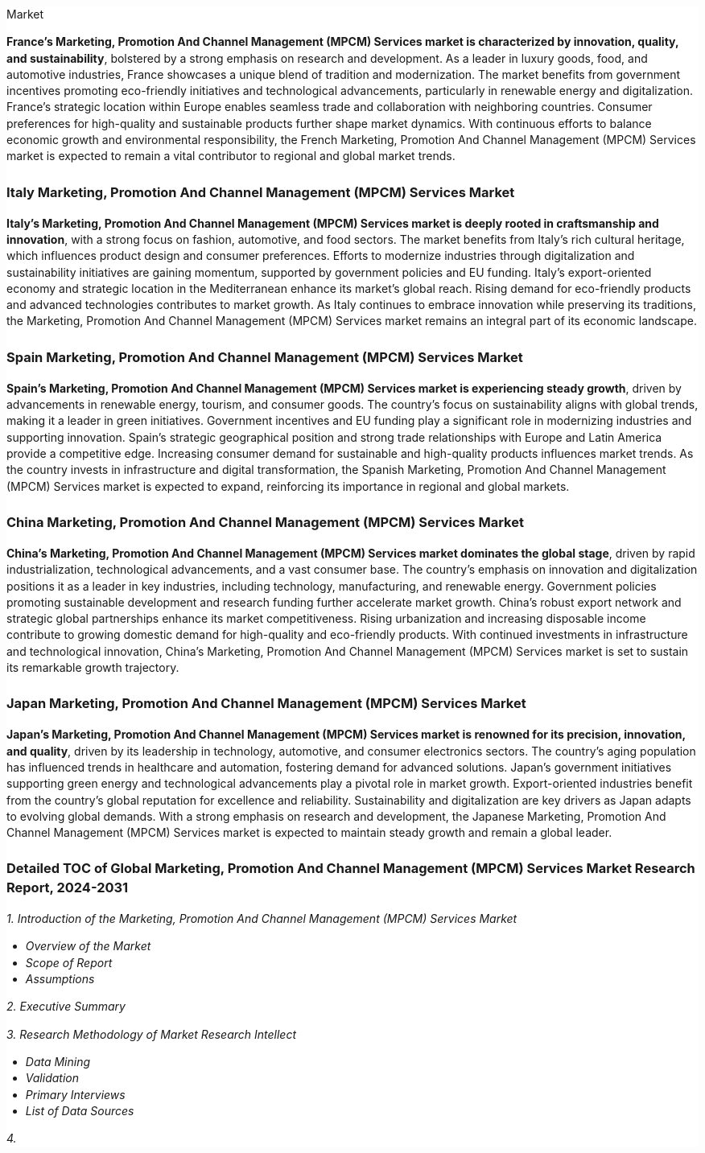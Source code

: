 Market</strong></h3><p><strong>France&rsquo;s Marketing, Promotion And Channel Management (MPCM) Services market is characterized by innovation, quality, and sustainability</strong>, bolstered by a strong emphasis on research and development. As a leader in luxury goods, food, and automotive industries, France showcases a unique blend of tradition and modernization. The market benefits from government incentives promoting eco-friendly initiatives and technological advancements, particularly in renewable energy and digitalization. France&rsquo;s strategic location within Europe enables seamless trade and collaboration with neighboring countries. Consumer preferences for high-quality and sustainable products further shape market dynamics. With continuous efforts to balance economic growth and environmental responsibility, the French Marketing, Promotion And Channel Management (MPCM) Services market is expected to remain a vital contributor to regional and global market trends.</p><h3><strong>Italy Marketing, Promotion And Channel Management (MPCM) Services Market</strong></h3><p><strong>Italy&rsquo;s Marketing, Promotion And Channel Management (MPCM) Services market is deeply rooted in craftsmanship and innovation</strong>, with a strong focus on fashion, automotive, and food sectors. The market benefits from Italy&rsquo;s rich cultural heritage, which influences product design and consumer preferences. Efforts to modernize industries through digitalization and sustainability initiatives are gaining momentum, supported by government policies and EU funding. Italy&rsquo;s export-oriented economy and strategic location in the Mediterranean enhance its market&rsquo;s global reach. Rising demand for eco-friendly products and advanced technologies contributes to market growth. As Italy continues to embrace innovation while preserving its traditions, the Marketing, Promotion And Channel Management (MPCM) Services market remains an integral part of its economic landscape.</p><h3><strong>Spain Marketing, Promotion And Channel Management (MPCM) Services Market</strong></h3><p><strong>Spain&rsquo;s Marketing, Promotion And Channel Management (MPCM) Services market is experiencing steady growth</strong>, driven by advancements in renewable energy, tourism, and consumer goods. The country&rsquo;s focus on sustainability aligns with global trends, making it a leader in green initiatives. Government incentives and EU funding play a significant role in modernizing industries and supporting innovation. Spain&rsquo;s strategic geographical position and strong trade relationships with Europe and Latin America provide a competitive edge. Increasing consumer demand for sustainable and high-quality products influences market trends. As the country invests in infrastructure and digital transformation, the Spanish Marketing, Promotion And Channel Management (MPCM) Services market is expected to expand, reinforcing its importance in regional and global markets.</p><h3><strong>China Marketing, Promotion And Channel Management (MPCM) Services Market</strong></h3><p><strong>China&rsquo;s Marketing, Promotion And Channel Management (MPCM) Services market dominates the global stage</strong>, driven by rapid industrialization, technological advancements, and a vast consumer base. The country&rsquo;s emphasis on innovation and digitalization positions it as a leader in key industries, including technology, manufacturing, and renewable energy. Government policies promoting sustainable development and research funding further accelerate market growth. China&rsquo;s robust export network and strategic global partnerships enhance its market competitiveness. Rising urbanization and increasing disposable income contribute to growing domestic demand for high-quality and eco-friendly products. With continued investments in infrastructure and technological innovation, China&rsquo;s Marketing, Promotion And Channel Management (MPCM) Services market is set to sustain its remarkable growth trajectory.</p><h3><strong>Japan Marketing, Promotion And Channel Management (MPCM) Services Market</strong></h3><p><strong>Japan&rsquo;s Marketing, Promotion And Channel Management (MPCM) Services market is renowned for its precision, innovation, and quality</strong>, driven by its leadership in technology, automotive, and consumer electronics sectors. The country&rsquo;s aging population has influenced trends in healthcare and automation, fostering demand for advanced solutions. Japan&rsquo;s government initiatives supporting green energy and technological advancements play a pivotal role in market growth. Export-oriented industries benefit from the country&rsquo;s global reputation for excellence and reliability. Sustainability and digitalization are key drivers as Japan adapts to evolving global demands. With a strong emphasis on research and development, the Japanese Marketing, Promotion And Channel Management (MPCM) Services market is expected to maintain steady growth and remain a global leader.</p><h3><span class="">Detailed TOC of Global Marketing, Promotion And Channel Management (MPCM) Services Market Research Report, 2024-2031</span></h3><p><em><span class="font-[700]">1. Introduction of the Marketing, Promotion And Channel Management (MPCM) Services Market</span></em></p><ul><li><em><span class="">Overview of the Market</span></em></li><li><em><span class="">Scope of Report</span></em></li><li><em><span class="">Assumptions</span></em></li></ul><p><em><span class="font-[700]">2. Executive Summary</span></em></p><p><em><span class="font-[700]">3. Research Methodology of Market Research Intellect</span></em></p><ul><li><em><span class="">Data Mining</span></em></li><li><em><span class="">Validation</span></em></li><li><em><span class="">Primary Interviews</span></em></li><li><em><span class="">List of Data Sources</span></em></li></ul><p><em><span class="font-[700]">4.